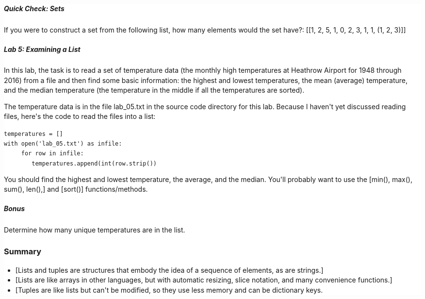 



##### Quick Check: Sets



If you were to construct a set from the following list, how many
elements would the set have?: [\[1, 2, 5, 1, 0, 2, 3, 1, 1, (1, 2,
3)\]]





##### Lab 5: Examining a List



In this lab, the task is to read a set of temperature data (the monthly
high temperatures at Heathrow Airport for 1948 through 2016) from a file
and then find some basic information: the highest and lowest
temperatures, the mean (average) temperature, and the median temperature
(the temperature in the middle if all the temperatures are sorted).



The temperature data is in the file lab\_05.txt in the source code
directory for this lab. Because I haven't yet discussed reading
files, here's the code to read the files into a list:



```
temperatures = []
with open('lab_05.txt') as infile:
     for row in infile:
        temperatures.append(int(row.strip())
```






You should find the highest and lowest temperature, the average, and the
median. You'll probably want to use the [min(), max(), sum(),
len(),] and [sort()] functions/methods.


##### Bonus



Determine how many unique temperatures are in the list.









### Summary


-   [Lists and tuples are structures that embody the idea of a sequence
    of elements, as are strings.]
-   [Lists are like arrays in other languages, but with automatic
    resizing, slice notation, and many convenience functions.]
-   [Tuples are like lists but can't be modified, so they use less
    memory and can be dictionary keys.